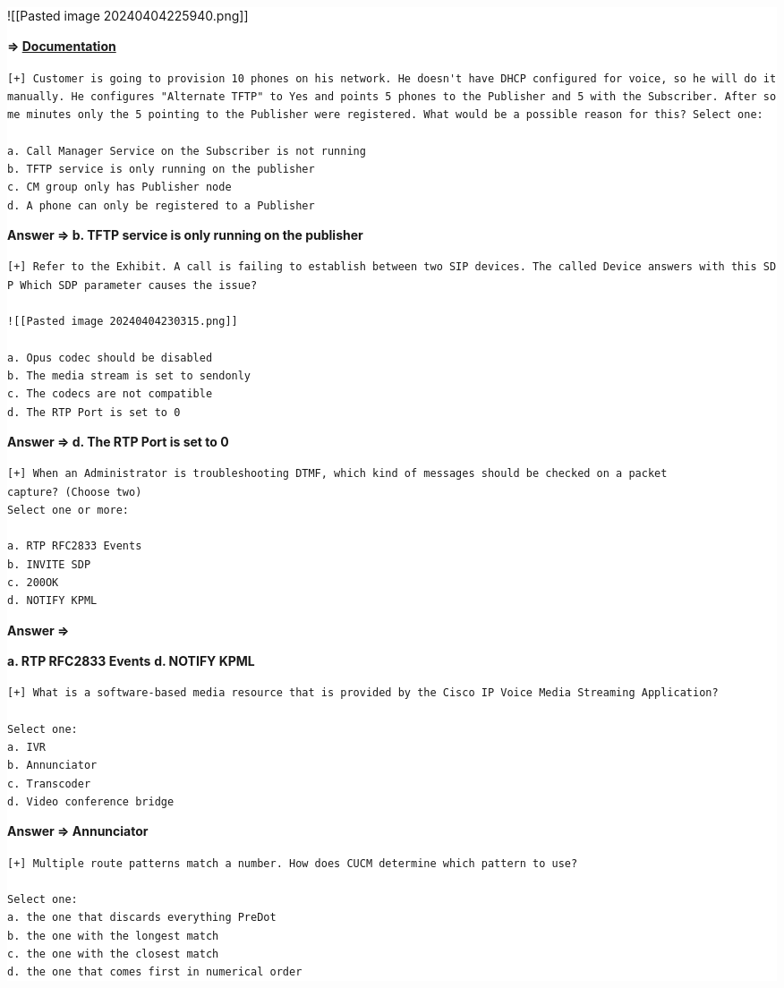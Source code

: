 ![[Pasted image 20240404225940.png]]

**⇒ [Documentation](https://www.cisco.com/c/en/us/support/docs/collaboration-endpoints/unified-ip-phone-7900-series/200410-Troubleshoot-IP-Phone-Unregistration-A.html)**

	[+] Customer is going to provision 10 phones on his network. He doesn't have DHCP configured for voice, so he will do it manually. He configures "Alternate TFTP" to Yes and points 5 phones to the Publisher and 5 with the Subscriber. After some minutes only the 5 pointing to the Publisher were registered. What would be a possible reason for this? Select one: 
	
	a. Call Manager Service on the Subscriber is not running
	b. TFTP service is only running on the publisher 
	c. CM group only has Publisher node 
	d. A phone can only be registered to a Publisher

**Answer ⇒ b. TFTP service is only running on the publisher** 

	[+] Refer to the Exhibit. A call is failing to establish between two SIP devices. The called Device answers with this SDP Which SDP parameter causes the issue?
	
	![[Pasted image 20240404230315.png]]
	
	a. Opus codec should be disabled
	b. The media stream is set to sendonly
	c. The codecs are not compatible
	d. The RTP Port is set to 0

**Answer ⇒ d. The RTP Port is set to 0**

	[+] When an Administrator is troubleshooting DTMF, which kind of messages should be checked on a packet
	capture? (Choose two)
	Select one or more:
	
	a. RTP RFC2833 Events
	b. INVITE SDP
	c. 200OK
	d. NOTIFY KPML

**Answer ⇒** 

**a. RTP RFC2833 Events**
**d. NOTIFY KPML**

	[+] What is a software-based media resource that is provided by the Cisco IP Voice Media Streaming Application?
	
	Select one:
	a. IVR
	b. Annunciator
	c. Transcoder
	d. Video conference bridge

**Answer ⇒ Annunciator**

	[+] Multiple route patterns match a number. How does CUCM determine which pattern to use?
	
	Select one:
	a. the one that discards everything PreDot
	b. the one with the longest match
	c. the one with the closest match
	d. the one that comes first in numerical order
